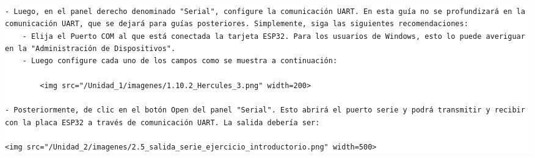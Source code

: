 	- Luego, en el panel derecho denominado "Serial", configure la comunicación UART. En esta guía no se profundizará en la comunicación UART, que se dejará para guías posteriores. Simplemente, siga las siguientes recomendaciones:
		- Elija el Puerto COM al que está conectada la tarjeta ESP32. Para los usuarios de Windows, esto lo puede averiguar en la "Administración de Dispositivos".
		- Luego configure cada uno de los campos como se muestra a continuación:

			<img src="/Unidad_1/imagenes/1.10.2_Hercules_3.png" width=200>

	- Posteriormente, de clic en el botón Open del panel "Serial". Esto abrirá el puerto serie y podrá transmitir y recibir con la placa ESP32 a través de comunicación UART. La salida debería ser:
	
	<img src="/Unidad_2/imagenes/2.5_salida_serie_ejercicio_introductorio.png" width=500>
